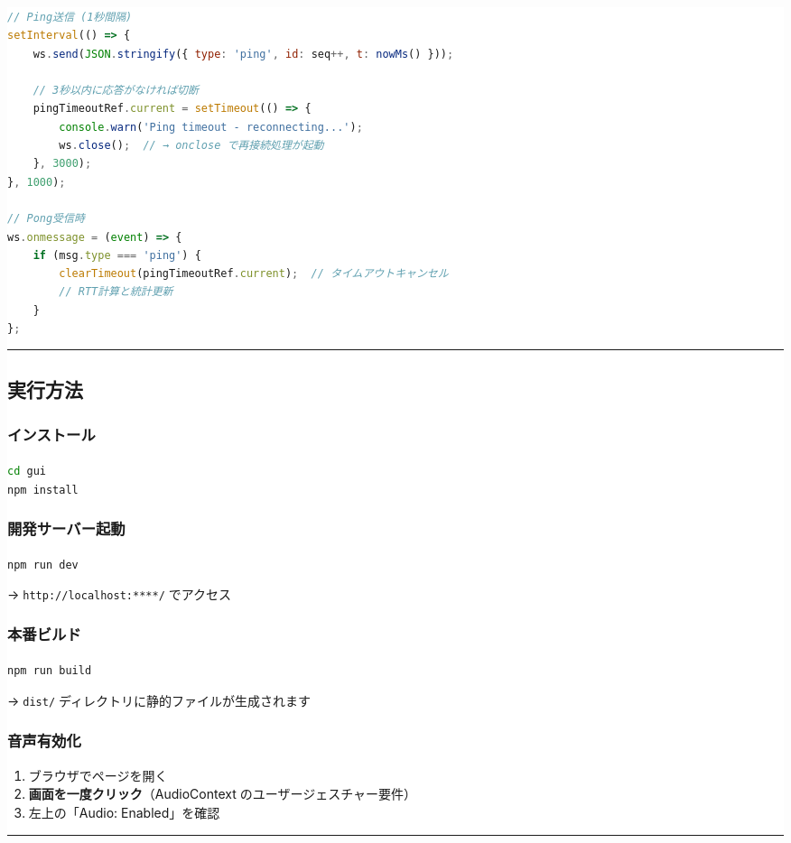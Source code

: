 ```javascript
// Ping送信 (1秒間隔)
setInterval(() => {
    ws.send(JSON.stringify({ type: 'ping', id: seq++, t: nowMs() }));

    // 3秒以内に応答がなければ切断
    pingTimeoutRef.current = setTimeout(() => {
        console.warn('Ping timeout - reconnecting...');
        ws.close();  // → onclose で再接続処理が起動
    }, 3000);
}, 1000);

// Pong受信時
ws.onmessage = (event) => {
    if (msg.type === 'ping') {
        clearTimeout(pingTimeoutRef.current);  // タイムアウトキャンセル
        // RTT計算と統計更新
    }
};
```

---

## 実行方法

### インストール

```bash
cd gui
npm install
```

### 開発サーバー起動

```bash
npm run dev
```

→ `http://localhost:****/` でアクセス

### 本番ビルド

```bash
npm run build
```

→ `dist/` ディレクトリに静的ファイルが生成されます


### 音声有効化

1. ブラウザでページを開く
2. **画面を一度クリック**（AudioContext のユーザージェスチャー要件）
3. 左上の「Audio: Enabled」を確認

---